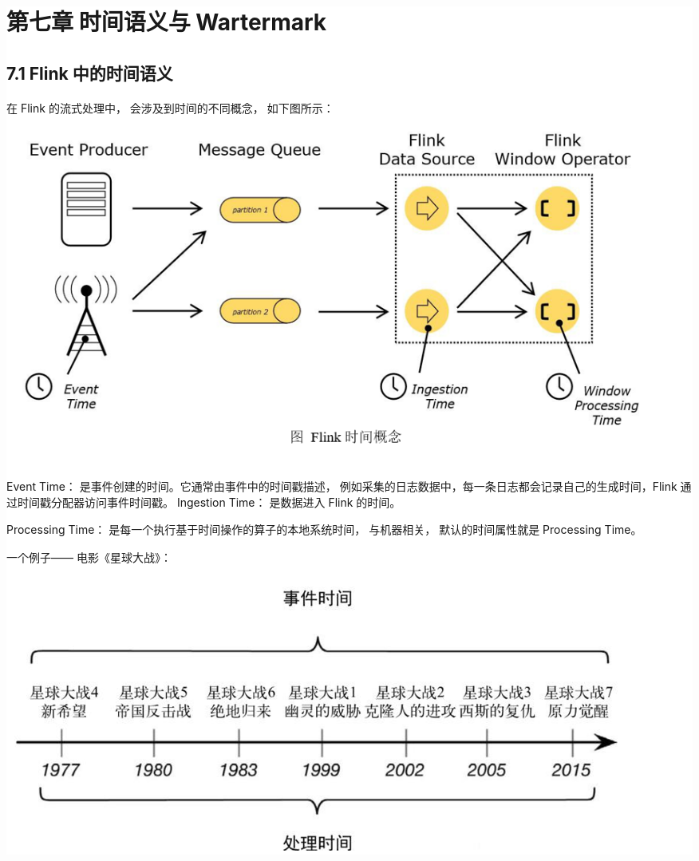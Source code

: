 # 第七章 时间语义与 Wartermark

## 7.1	Flink 中的时间语义

在 Flink 的流式处理中， 会涉及到时间的不同概念， 如下图所示：

![image-20211117193225041](flink.assets/image-20211117193225041-1637150727577.png)

Event Time： 是事件创建的时间。它通常由事件中的时间戳描述， 例如采集的日志数据中，每一条日志都会记录自己的生成时间，Flink 通过时间戳分配器访问事件时间戳。
Ingestion Time： 是数据进入 Flink 的时间。

Processing Time： 是每一个执行基于时间操作的算子的本地系统时间， 与机器相关， 默认的时间属性就是 Processing Time。

一个例子—— 电影《星球大战》：

![image-20211117193250299](flink.assets/image-20211117193250299-1637150727577.png)
